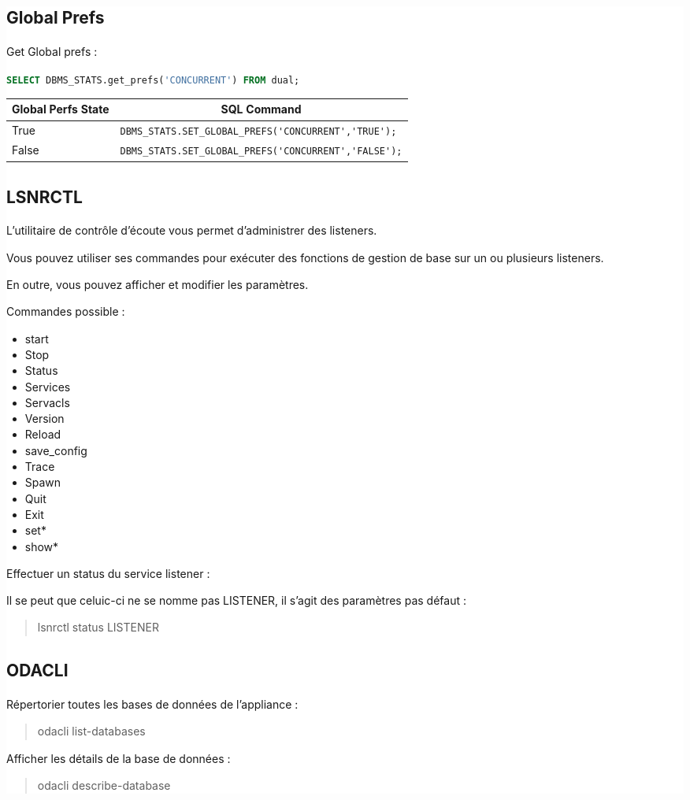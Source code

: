 ## Global Prefs

Get Global prefs :

```SQL
SELECT DBMS_STATS.get_prefs('CONCURRENT') FROM dual;
```

|Global Perfs State|SQL Command|
|-|-|
|True| ``` DBMS_STATS.SET_GLOBAL_PREFS('CONCURRENT','TRUE'); ``` |
|False| ``` DBMS_STATS.SET_GLOBAL_PREFS('CONCURRENT','FALSE'); ``` |

## LSNRCTL

L’utilitaire de contrôle d’écoute vous permet d’administrer des listeners.

Vous pouvez utiliser ses commandes pour exécuter des fonctions de gestion de base sur un ou plusieurs listeners.

En outre, vous pouvez afficher et modifier les paramètres.

Commandes possible :
- start  
- Stop
- Status
- Services
- Servacls
- Version
- Reload
- save_config
- Trace
- Spawn
- Quit
- Exit
- set*
- show*

Effectuer un status du service listener : 

Il se peut que celuic-ci ne se nomme pas LISTENER, il s’agit des paramètres pas défaut :

> lsnrctl status LISTENER

## ODACLI

Répertorier toutes les bases de données de l’appliance :

> odacli list-databases

Afficher les détails de la base de données :

> odacli describe-database
